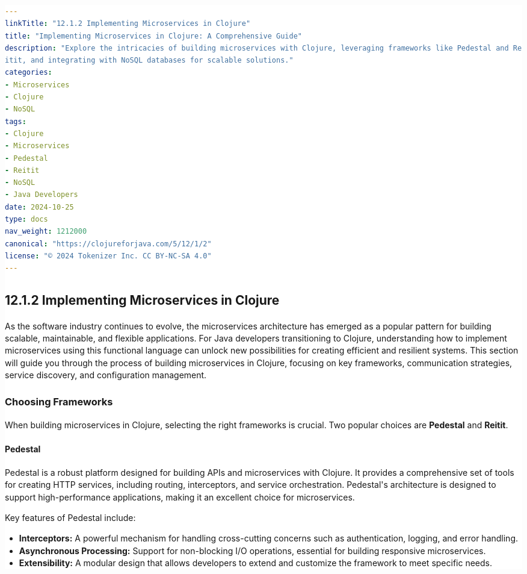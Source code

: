 ```yaml
---
linkTitle: "12.1.2 Implementing Microservices in Clojure"
title: "Implementing Microservices in Clojure: A Comprehensive Guide"
description: "Explore the intricacies of building microservices with Clojure, leveraging frameworks like Pedestal and Reitit, and integrating with NoSQL databases for scalable solutions."
categories:
- Microservices
- Clojure
- NoSQL
tags:
- Clojure
- Microservices
- Pedestal
- Reitit
- NoSQL
- Java Developers
date: 2024-10-25
type: docs
nav_weight: 1212000
canonical: "https://clojureforjava.com/5/12/1/2"
license: "© 2024 Tokenizer Inc. CC BY-NC-SA 4.0"
---
```


## 12.1.2 Implementing Microservices in Clojure

As the software industry continues to evolve, the microservices architecture has emerged as a popular pattern for building scalable, maintainable, and flexible applications. For Java developers transitioning to Clojure, understanding how to implement microservices using this functional language can unlock new possibilities for creating efficient and resilient systems. This section will guide you through the process of building microservices in Clojure, focusing on key frameworks, communication strategies, service discovery, and configuration management.

### Choosing Frameworks

When building microservices in Clojure, selecting the right frameworks is crucial. Two popular choices are **Pedestal** and **Reitit**.

#### Pedestal

Pedestal is a robust platform designed for building APIs and microservices with Clojure. It provides a comprehensive set of tools for creating HTTP services, including routing, interceptors, and service orchestration. Pedestal's architecture is designed to support high-performance applications, making it an excellent choice for microservices.

Key features of Pedestal include:

- **Interceptors:** A powerful mechanism for handling cross-cutting concerns such as authentication, logging, and error handling.
- **Asynchronous Processing:** Support for non-blocking I/O operations, essential for building responsive microservices.
- **Extensibility:** A modular design that allows developers to extend and customize the framework to meet specific needs.
